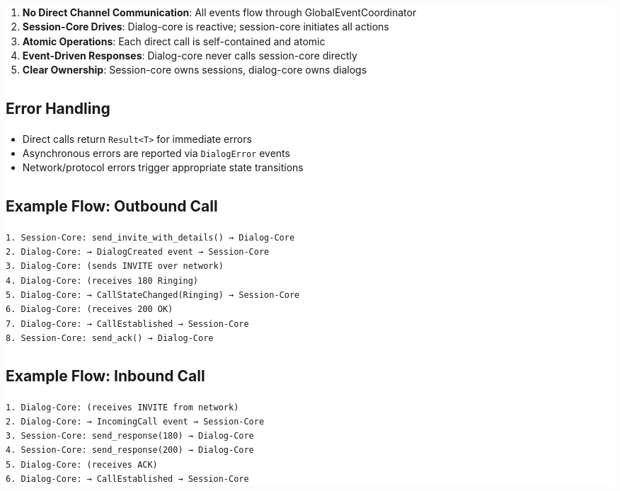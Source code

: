 1. **No Direct Channel Communication**: All events flow through GlobalEventCoordinator
2. **Session-Core Drives**: Dialog-core is reactive; session-core initiates all actions
3. **Atomic Operations**: Each direct call is self-contained and atomic
4. **Event-Driven Responses**: Dialog-core never calls session-core directly
5. **Clear Ownership**: Session-core owns sessions, dialog-core owns dialogs

## Error Handling

- Direct calls return `Result<T>` for immediate errors
- Asynchronous errors are reported via `DialogError` events
- Network/protocol errors trigger appropriate state transitions

## Example Flow: Outbound Call

```
1. Session-Core: send_invite_with_details() → Dialog-Core
2. Dialog-Core: → DialogCreated event → Session-Core
3. Dialog-Core: (sends INVITE over network)
4. Dialog-Core: (receives 180 Ringing)
5. Dialog-Core: → CallStateChanged(Ringing) → Session-Core
6. Dialog-Core: (receives 200 OK)
7. Dialog-Core: → CallEstablished → Session-Core
8. Session-Core: send_ack() → Dialog-Core
```

## Example Flow: Inbound Call

```
1. Dialog-Core: (receives INVITE from network)
2. Dialog-Core: → IncomingCall event → Session-Core
3. Session-Core: send_response(180) → Dialog-Core
4. Session-Core: send_response(200) → Dialog-Core
5. Dialog-Core: (receives ACK)
6. Dialog-Core: → CallEstablished → Session-Core
```
